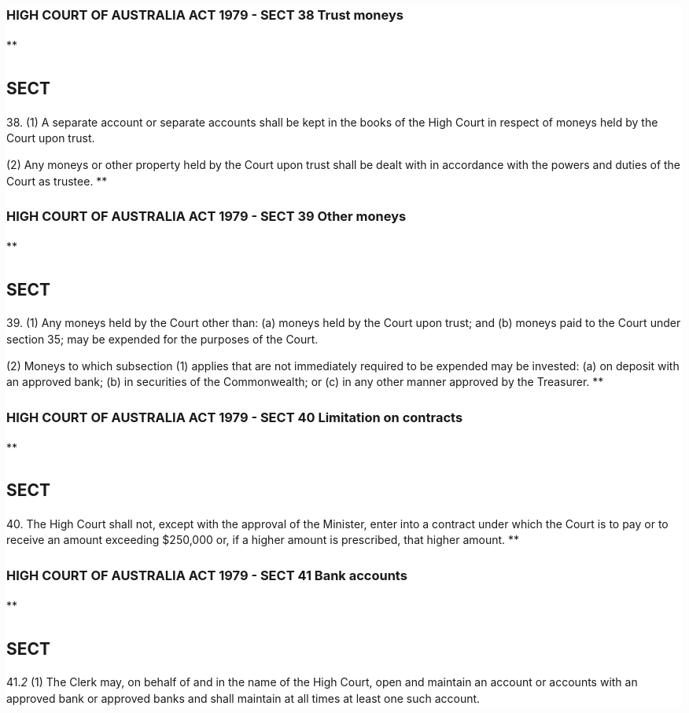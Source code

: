 ### <name>HIGH COURT OF AUSTRALIA ACT 1979 - SECT 38 Trust moneys </name>
</b>** 

## SECT
<sect>   38\. (1) A separate account or separate accounts shall be kept in the books of the High Court in respect of moneys held by the Court upon trust. 

<lf>   (2) Any moneys or other property held by the Court upon trust shall be dealt with in accordance with the powers and duties of the Court as trustee. </lf>
</sect>
**<b>

### <name>HIGH COURT OF AUSTRALIA ACT 1979 - SECT 39 Other moneys </name>
</b>** 

## SECT
<sect>   39\. (1) Any moneys held by the Court other than:<lf>   (a) moneys held by the Court upon trust; and<lf>   (b) moneys paid to the Court under section 35;<lf> may be expended for the purposes of the Court. 

<lf>   (2) Moneys to which subsection (1) applies that are not immediately required to be expended may be invested:<lf>   (a) on deposit with an approved bank;<lf>   (b) in securities of the Commonwealth; or<lf>   (c) in any other manner approved by the Treasurer. </lf></lf></lf></lf>
</lf></lf></lf></sect>
**<b>

### <name>HIGH COURT OF AUSTRALIA ACT 1979 - SECT 40 Limitation on contracts </name>
</b>** 

## SECT
<sect>   40\. The High Court shall not, except with the approval of the Minister, enter into a contract under which the Court is to pay or to receive an amount exceeding $250,000 or, if a higher amount is prescribed, that higher amount. </sect>
**<b>

### <name>HIGH COURT OF AUSTRALIA ACT 1979 - SECT 41 Bank accounts </name>
</b>** 

## SECT
<sect>   41.*2* (1) The Clerk may, on behalf of and in the name of the High Court, open and maintain an account or accounts with an approved bank or approved banks and shall maintain at all times at least one such account. 
